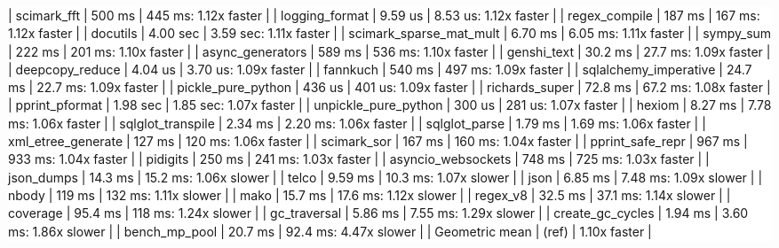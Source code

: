 | scimark_fft                | 500 ms                                                 | 445 ms: 1.12x faster                                                   |
| logging_format             | 9.59 us                                                | 8.53 us: 1.12x faster                                                  |
| regex_compile              | 187 ms                                                 | 167 ms: 1.12x faster                                                   |
| docutils                   | 4.00 sec                                               | 3.59 sec: 1.11x faster                                                 |
| scimark_sparse_mat_mult    | 6.70 ms                                                | 6.05 ms: 1.11x faster                                                  |
| sympy_sum                  | 222 ms                                                 | 201 ms: 1.10x faster                                                   |
| async_generators           | 589 ms                                                 | 536 ms: 1.10x faster                                                   |
| genshi_text                | 30.2 ms                                                | 27.7 ms: 1.09x faster                                                  |
| deepcopy_reduce            | 4.04 us                                                | 3.70 us: 1.09x faster                                                  |
| fannkuch                   | 540 ms                                                 | 497 ms: 1.09x faster                                                   |
| sqlalchemy_imperative      | 24.7 ms                                                | 22.7 ms: 1.09x faster                                                  |
| pickle_pure_python         | 436 us                                                 | 401 us: 1.09x faster                                                   |
| richards_super             | 72.8 ms                                                | 67.2 ms: 1.08x faster                                                  |
| pprint_pformat             | 1.98 sec                                               | 1.85 sec: 1.07x faster                                                 |
| unpickle_pure_python       | 300 us                                                 | 281 us: 1.07x faster                                                   |
| hexiom                     | 8.27 ms                                                | 7.78 ms: 1.06x faster                                                  |
| sqlglot_transpile          | 2.34 ms                                                | 2.20 ms: 1.06x faster                                                  |
| sqlglot_parse              | 1.79 ms                                                | 1.69 ms: 1.06x faster                                                  |
| xml_etree_generate         | 127 ms                                                 | 120 ms: 1.06x faster                                                   |
| scimark_sor                | 167 ms                                                 | 160 ms: 1.04x faster                                                   |
| pprint_safe_repr           | 967 ms                                                 | 933 ms: 1.04x faster                                                   |
| pidigits                   | 250 ms                                                 | 241 ms: 1.03x faster                                                   |
| asyncio_websockets         | 748 ms                                                 | 725 ms: 1.03x faster                                                   |
| json_dumps                 | 14.3 ms                                                | 15.2 ms: 1.06x slower                                                  |
| telco                      | 9.59 ms                                                | 10.3 ms: 1.07x slower                                                  |
| json                       | 6.85 ms                                                | 7.48 ms: 1.09x slower                                                  |
| nbody                      | 119 ms                                                 | 132 ms: 1.11x slower                                                   |
| mako                       | 15.7 ms                                                | 17.6 ms: 1.12x slower                                                  |
| regex_v8                   | 32.5 ms                                                | 37.1 ms: 1.14x slower                                                  |
| coverage                   | 95.4 ms                                                | 118 ms: 1.24x slower                                                   |
| gc_traversal               | 5.86 ms                                                | 7.55 ms: 1.29x slower                                                  |
| create_gc_cycles           | 1.94 ms                                                | 3.60 ms: 1.86x slower                                                  |
| bench_mp_pool              | 20.7 ms                                                | 92.4 ms: 4.47x slower                                                  |
| Geometric mean             | (ref)                                                  | 1.10x faster                                                           |
